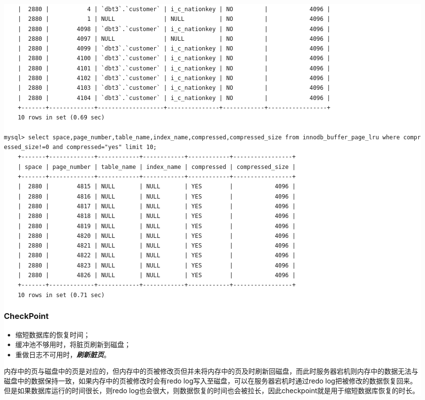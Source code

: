 ```
    |  2880 |           4 | `dbt3`.`customer` | i_c_nationkey | NO         |            4096 |
    |  2880 |           1 | NULL              | NULL          | NO         |            4096 |
    |  2880 |        4098 | `dbt3`.`customer` | i_c_nationkey | NO         |            4096 |
    |  2880 |        4097 | NULL              | NULL          | NO         |            4096 |
    |  2880 |        4099 | `dbt3`.`customer` | i_c_nationkey | NO         |            4096 |
    |  2880 |        4100 | `dbt3`.`customer` | i_c_nationkey | NO         |            4096 |
    |  2880 |        4101 | `dbt3`.`customer` | i_c_nationkey | NO         |            4096 |
    |  2880 |        4102 | `dbt3`.`customer` | i_c_nationkey | NO         |            4096 |
    |  2880 |        4103 | `dbt3`.`customer` | i_c_nationkey | NO         |            4096 |
    |  2880 |        4104 | `dbt3`.`customer` | i_c_nationkey | NO         |            4096 |
    +-------+-------------+-------------------+---------------+------------+-----------------+
    10 rows in set (0.69 sec)

mysql> select space,page_number,table_name,index_name,compressed,compressed_size from innodb_buffer_page_lru where compressed_size!=0 and compressed="yes" limit 10;
    +-------+-------------+------------+------------+------------+-----------------+
    | space | page_number | table_name | index_name | compressed | compressed_size |
    +-------+-------------+------------+------------+------------+-----------------+
    |  2880 |        4815 | NULL       | NULL       | YES        |            4096 |
    |  2880 |        4816 | NULL       | NULL       | YES        |            4096 |
    |  2880 |        4817 | NULL       | NULL       | YES        |            4096 |
    |  2880 |        4818 | NULL       | NULL       | YES        |            4096 |
    |  2880 |        4819 | NULL       | NULL       | YES        |            4096 |
    |  2880 |        4820 | NULL       | NULL       | YES        |            4096 |
    |  2880 |        4821 | NULL       | NULL       | YES        |            4096 |
    |  2880 |        4822 | NULL       | NULL       | YES        |            4096 |
    |  2880 |        4823 | NULL       | NULL       | YES        |            4096 |
    |  2880 |        4826 | NULL       | NULL       | YES        |            4096 |
    +-------+-------------+------------+------------+------------+-----------------+
    10 rows in set (0.71 sec)
```

### CheckPoint

* 缩短数据库的恢复时间；
* 缓冲池不够用时，将脏页刷新到磁盘；
* 重做日志不可用时，***刷新脏页***。

内存中的页与磁盘中的页是对应的，但内存中的页被修改页但并未将内存中的页及时刷新回磁盘，而此时服务器宕机则内存中的数据无法与磁盘中的数据保持一致，如果内存中的页被修改时会有redo log写入至磁盘，可以在服务器宕机时通过redo log把被修改的数据恢复回来。但是如果数据库运行的时间很长，则redo log也会很大，则数据恢复的时间也会被拉长，因此checkpoint就是用于缩短数据库恢复的时长。
